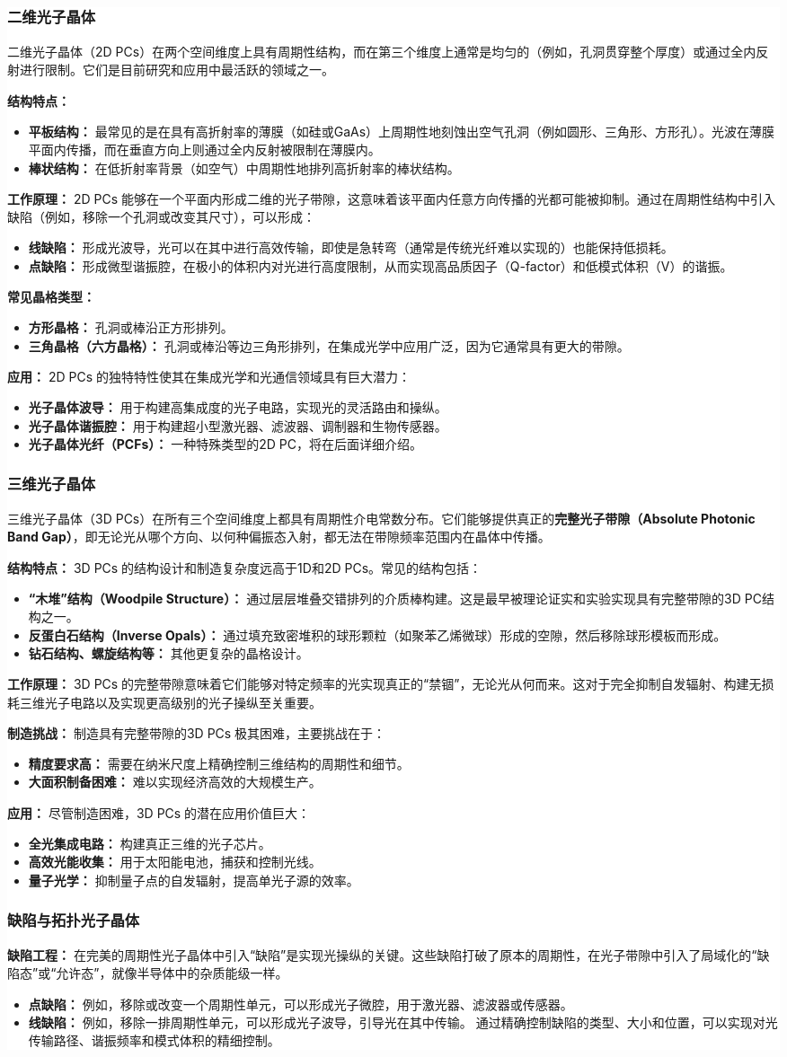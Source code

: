 ### 二维光子晶体

二维光子晶体（2D PCs）在两个空间维度上具有周期性结构，而在第三个维度上通常是均匀的（例如，孔洞贯穿整个厚度）或通过全内反射进行限制。它们是目前研究和应用中最活跃的领域之一。

**结构特点：**
-   **平板结构：** 最常见的是在具有高折射率的薄膜（如硅或GaAs）上周期性地刻蚀出空气孔洞（例如圆形、三角形、方形孔）。光波在薄膜平面内传播，而在垂直方向上则通过全内反射被限制在薄膜内。
-   **棒状结构：** 在低折射率背景（如空气）中周期性地排列高折射率的棒状结构。

**工作原理：**
2D PCs 能够在一个平面内形成二维的光子带隙，这意味着该平面内任意方向传播的光都可能被抑制。通过在周期性结构中引入缺陷（例如，移除一个孔洞或改变其尺寸），可以形成：
-   **线缺陷：** 形成光波导，光可以在其中进行高效传输，即使是急转弯（通常是传统光纤难以实现的）也能保持低损耗。
-   **点缺陷：** 形成微型谐振腔，在极小的体积内对光进行高度限制，从而实现高品质因子（Q-factor）和低模式体积（V）的谐振。

**常见晶格类型：**
-   **方形晶格：** 孔洞或棒沿正方形排列。
-   **三角晶格（六方晶格）：** 孔洞或棒沿等边三角形排列，在集成光学中应用广泛，因为它通常具有更大的带隙。

**应用：**
2D PCs 的独特特性使其在集成光学和光通信领域具有巨大潜力：
-   **光子晶体波导：** 用于构建高集成度的光子电路，实现光的灵活路由和操纵。
-   **光子晶体谐振腔：** 用于构建超小型激光器、滤波器、调制器和生物传感器。
-   **光子晶体光纤（PCFs）：** 一种特殊类型的2D PC，将在后面详细介绍。

### 三维光子晶体

三维光子晶体（3D PCs）在所有三个空间维度上都具有周期性介电常数分布。它们能够提供真正的**完整光子带隙（Absolute Photonic Band Gap）**，即无论光从哪个方向、以何种偏振态入射，都无法在带隙频率范围内在晶体中传播。

**结构特点：**
3D PCs 的结构设计和制造复杂度远高于1D和2D PCs。常见的结构包括：
-   **“木堆”结构（Woodpile Structure）：** 通过层层堆叠交错排列的介质棒构建。这是最早被理论证实和实验实现具有完整带隙的3D PC结构之一。
-   **反蛋白石结构（Inverse Opals）：** 通过填充致密堆积的球形颗粒（如聚苯乙烯微球）形成的空隙，然后移除球形模板而形成。
-   **钻石结构、螺旋结构等：** 其他更复杂的晶格设计。

**工作原理：**
3D PCs 的完整带隙意味着它们能够对特定频率的光实现真正的“禁锢”，无论光从何而来。这对于完全抑制自发辐射、构建无损耗三维光子电路以及实现更高级别的光子操纵至关重要。

**制造挑战：**
制造具有完整带隙的3D PCs 极其困难，主要挑战在于：
-   **精度要求高：** 需要在纳米尺度上精确控制三维结构的周期性和细节。
-   **大面积制备困难：** 难以实现经济高效的大规模生产。

**应用：**
尽管制造困难，3D PCs 的潜在应用价值巨大：
-   **全光集成电路：** 构建真正三维的光子芯片。
-   **高效光能收集：** 用于太阳能电池，捕获和控制光线。
-   **量子光学：** 抑制量子点的自发辐射，提高单光子源的效率。

### 缺陷与拓扑光子晶体

**缺陷工程：**
在完美的周期性光子晶体中引入“缺陷”是实现光操纵的关键。这些缺陷打破了原本的周期性，在光子带隙中引入了局域化的“缺陷态”或“允许态”，就像半导体中的杂质能级一样。
-   **点缺陷：** 例如，移除或改变一个周期性单元，可以形成光子微腔，用于激光器、滤波器或传感器。
-   **线缺陷：** 例如，移除一排周期性单元，可以形成光子波导，引导光在其中传输。
通过精确控制缺陷的类型、大小和位置，可以实现对光传输路径、谐振频率和模式体积的精细控制。
